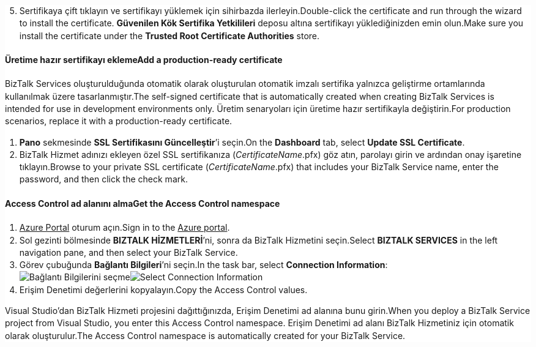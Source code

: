 5. <span data-ttu-id="5dff4-184">Sertifikaya çift tıklayın ve sertifikayı yüklemek için sihirbazda ilerleyin.</span><span class="sxs-lookup"><span data-stu-id="5dff4-184">Double-click the certificate and run through the wizard to install the certificate.</span></span> <span data-ttu-id="5dff4-185">**Güvenilen Kök Sertifika Yetkilileri** deposu altına sertifikayı yüklediğinizden emin olun.</span><span class="sxs-lookup"><span data-stu-id="5dff4-185">Make sure you install the certificate under the **Trusted Root Certificate Authorities** store.</span></span>

#### <span data-ttu-id="5dff4-186"><a name="AddCert"></a>Üretime hazır sertifikayı ekleme</span><span class="sxs-lookup"><span data-stu-id="5dff4-186"><a name="AddCert"></a>Add a production-ready certificate</span></span>
<span data-ttu-id="5dff4-187">BizTalk Services oluşturulduğunda otomatik olarak oluşturulan otomatik imzalı sertifika yalnızca geliştirme ortamlarında kullanılmak üzere tasarlanmıştır.</span><span class="sxs-lookup"><span data-stu-id="5dff4-187">The self-signed certificate that is automatically created when creating BizTalk Services is intended for use in development environments only.</span></span> <span data-ttu-id="5dff4-188">Üretim senaryoları için üretime hazır sertifikayla değiştirin.</span><span class="sxs-lookup"><span data-stu-id="5dff4-188">For production scenarios, replace it with a production-ready certificate.</span></span>

1. <span data-ttu-id="5dff4-189">**Pano** sekmesinde **SSL Sertifikasını Güncelleştir**’i seçin.</span><span class="sxs-lookup"><span data-stu-id="5dff4-189">On the **Dashboard** tab, select **Update SSL Certificate**.</span></span>
2. <span data-ttu-id="5dff4-190">BizTalk Hizmet adınızı ekleyen özel SSL sertifikanıza (*CertificateName*.pfx) göz atın, parolayı girin ve ardından onay işaretine tıklayın.</span><span class="sxs-lookup"><span data-stu-id="5dff4-190">Browse to your private SSL certificate (*CertificateName*.pfx) that includes your BizTalk Service name, enter the password, and then click the check mark.</span></span>

#### <span data-ttu-id="5dff4-191"><a name="ACS"></a>Access Control ad alanını alma</span><span class="sxs-lookup"><span data-stu-id="5dff4-191"><a name="ACS"></a>Get the Access Control namespace</span></span>
1. <span data-ttu-id="5dff4-192">[Azure Portal](http://go.microsoft.com/fwlink/p/?LinkID=213885) oturum açın.</span><span class="sxs-lookup"><span data-stu-id="5dff4-192">Sign in to the [Azure portal](http://go.microsoft.com/fwlink/p/?LinkID=213885).</span></span>
2. <span data-ttu-id="5dff4-193">Sol gezinti bölmesinde **BIZTALK HİZMETLERİ**’ni, sonra da BizTalk Hizmetini seçin.</span><span class="sxs-lookup"><span data-stu-id="5dff4-193">Select **BIZTALK SERVICES** in the left navigation pane, and then select your BizTalk Service.</span></span>
3. <span data-ttu-id="5dff4-194">Görev çubuğunda **Bağlantı Bilgileri**’ni seçin.</span><span class="sxs-lookup"><span data-stu-id="5dff4-194">In the task bar, select **Connection Information**:</span></span>  
   <span data-ttu-id="5dff4-195">![Bağlantı Bilgilerini seçme][ACSConnectInfo]</span><span class="sxs-lookup"><span data-stu-id="5dff4-195">![Select Connection Information][ACSConnectInfo]</span></span>
4. <span data-ttu-id="5dff4-196">Erişim Denetimi değerlerini kopyalayın.</span><span class="sxs-lookup"><span data-stu-id="5dff4-196">Copy the Access Control values.</span></span>

<span data-ttu-id="5dff4-197">Visual Studio’dan BizTalk Hizmeti projesini dağıttığınızda, Erişim Denetimi ad alanına bunu girin.</span><span class="sxs-lookup"><span data-stu-id="5dff4-197">When you deploy a BizTalk Service project from Visual Studio, you enter this Access Control namespace.</span></span> <span data-ttu-id="5dff4-198">Erişim Denetimi ad alanı BizTalk Hizmetiniz için otomatik olarak oluşturulur.</span><span class="sxs-lookup"><span data-stu-id="5dff4-198">The Access Control namespace is automatically created for your BizTalk Service.</span></span>


[NewBizTalkService]: ./media/biztalk-provision-services/WABS_NewBizTalkService.png
[NEWButton]: ./media/biztalk-provision-services/WABS_New.png
[ProgressComplete]: ./media/biztalk-provision-services/WABS_ProgressComplete.png
[ACSConnectInfo]: ./media/biztalk-provision-services/WABS_ACSConnectInformation.png
[QuickGlance]: ./media/biztalk-provision-services/WABS_QuickGlance.png
[ACSServiceIdentities]: ./media/biztalk-provision-services/WABS_ACSServiceIdentities.png
[HybridConnectionTab]: ./media/biztalk-provision-services/WABS_HybridConnectionTab.png